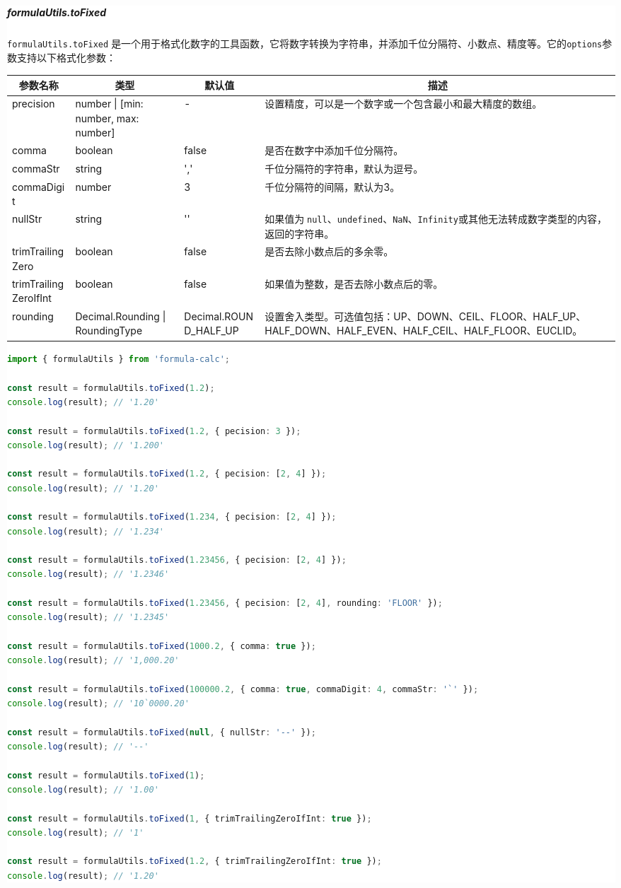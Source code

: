 ##### formulaUtils.toFixed

`formulaUtils.toFixed` 是一个用于格式化数字的工具函数，它将数字转换为字符串，并添加千位分隔符、小数点、精度等。它的`options`参数支持以下格式化参数：

| 参数名称 | 类型 | 默认值 | 描述 |
|----------|------|--------|------|
| precision | number \| [min: number, max: number] | - | 设置精度，可以是一个数字或一个包含最小和最大精度的数组。 |
| comma | boolean | false | 是否在数字中添加千位分隔符。 |
| commaStr | string | ',' | 千位分隔符的字符串，默认为逗号。 |
| commaDigit | number | 3 | 千位分隔符的间隔，默认为3。 |
| nullStr | string | '' | 如果值为 `null`、`undefined`、`NaN`、`Infinity`或其他无法转成数字类型的内容，返回的字符串。 |
| trimTrailingZero | boolean | false | 是否去除小数点后的多余零。 |
| trimTrailingZeroIfInt | boolean | false | 如果值为整数，是否去除小数点后的零。 |
| rounding | Decimal.Rounding \| RoundingType | Decimal.ROUND_HALF_UP | 设置舍入类型。可选值包括：UP、DOWN、CEIL、FLOOR、HALF_UP、HALF_DOWN、HALF_EVEN、HALF_CEIL、HALF_FLOOR、EUCLID。 |

```ts
import { formulaUtils } from 'formula-calc';

const result = formulaUtils.toFixed(1.2);
console.log(result); // '1.20'

const result = formulaUtils.toFixed(1.2, { pecision: 3 });
console.log(result); // '1.200'

const result = formulaUtils.toFixed(1.2, { pecision: [2, 4] });
console.log(result); // '1.20'

const result = formulaUtils.toFixed(1.234, { pecision: [2, 4] });
console.log(result); // '1.234'

const result = formulaUtils.toFixed(1.23456, { pecision: [2, 4] });
console.log(result); // '1.2346'

const result = formulaUtils.toFixed(1.23456, { pecision: [2, 4], rounding: 'FLOOR' });
console.log(result); // '1.2345'

const result = formulaUtils.toFixed(1000.2, { comma: true });
console.log(result); // '1,000.20'

const result = formulaUtils.toFixed(100000.2, { comma: true, commaDigit: 4, commaStr: '`' });
console.log(result); // '10`0000.20'

const result = formulaUtils.toFixed(null, { nullStr: '--' });
console.log(result); // '--'

const result = formulaUtils.toFixed(1);
console.log(result); // '1.00'

const result = formulaUtils.toFixed(1, { trimTrailingZeroIfInt: true });
console.log(result); // '1'

const result = formulaUtils.toFixed(1.2, { trimTrailingZeroIfInt: true });
console.log(result); // '1.20'

```
